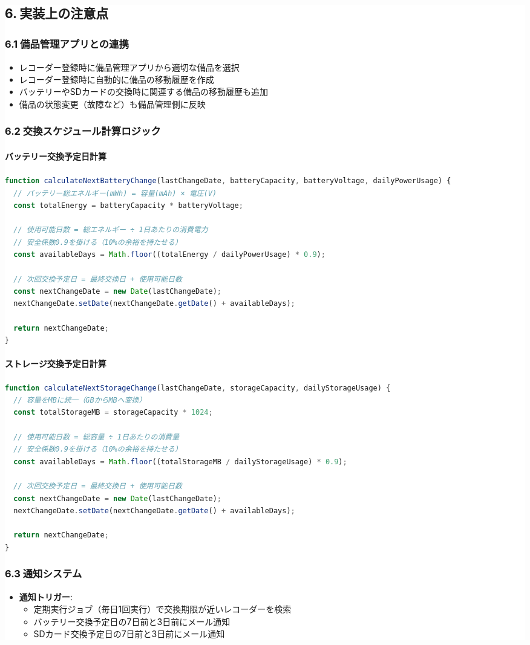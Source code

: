 ## 6. 実装上の注意点

### 6.1 備品管理アプリとの連携

- レコーダー登録時に備品管理アプリから適切な備品を選択
- レコーダー登録時に自動的に備品の移動履歴を作成
- バッテリーやSDカードの交換時に関連する備品の移動履歴も追加
- 備品の状態変更（故障など）も備品管理側に反映

### 6.2 交換スケジュール計算ロジック

#### バッテリー交換予定日計算
```javascript
function calculateNextBatteryChange(lastChangeDate, batteryCapacity, batteryVoltage, dailyPowerUsage) {
  // バッテリー総エネルギー(mWh) = 容量(mAh) × 電圧(V)
  const totalEnergy = batteryCapacity * batteryVoltage;
  
  // 使用可能日数 = 総エネルギー ÷ 1日あたりの消費電力
  // 安全係数0.9を掛ける（10%の余裕を持たせる）
  const availableDays = Math.floor((totalEnergy / dailyPowerUsage) * 0.9);
  
  // 次回交換予定日 = 最終交換日 + 使用可能日数
  const nextChangeDate = new Date(lastChangeDate);
  nextChangeDate.setDate(nextChangeDate.getDate() + availableDays);
  
  return nextChangeDate;
}
```

#### ストレージ交換予定日計算
```javascript
function calculateNextStorageChange(lastChangeDate, storageCapacity, dailyStorageUsage) {
  // 容量をMBに統一（GBからMBへ変換）
  const totalStorageMB = storageCapacity * 1024;
  
  // 使用可能日数 = 総容量 ÷ 1日あたりの消費量
  // 安全係数0.9を掛ける（10%の余裕を持たせる）
  const availableDays = Math.floor((totalStorageMB / dailyStorageUsage) * 0.9);
  
  // 次回交換予定日 = 最終交換日 + 使用可能日数
  const nextChangeDate = new Date(lastChangeDate);
  nextChangeDate.setDate(nextChangeDate.getDate() + availableDays);
  
  return nextChangeDate;
}
```

### 6.3 通知システム

- **通知トリガー**:
  - 定期実行ジョブ（毎日1回実行）で交換期限が近いレコーダーを検索
  - バッテリー交換予定日の7日前と3日前にメール通知
  - SDカード交換予定日の7日前と3日前にメール通知
